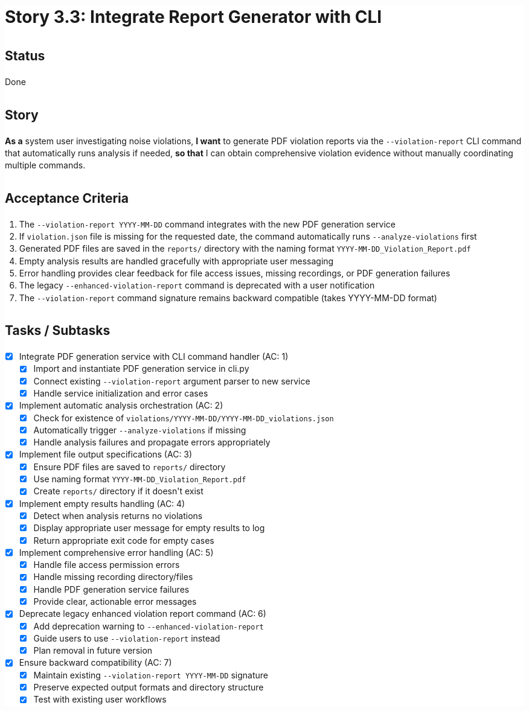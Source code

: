 # Story 3.3: Integrate Report Generator with CLI

## Status
Done

## Story
**As a** system user investigating noise violations,
**I want** to generate PDF violation reports via the `--violation-report` CLI command that automatically runs analysis if needed,
**so that** I can obtain comprehensive violation evidence without manually coordinating multiple commands.

## Acceptance Criteria
1. The `--violation-report YYYY-MM-DD` command integrates with the new PDF generation service
2. If `violation.json` file is missing for the requested date, the command automatically runs `--analyze-violations` first
3. Generated PDF files are saved in the `reports/` directory with the naming format `YYYY-MM-DD_Violation_Report.pdf`
4. Empty analysis results are handled gracefully with appropriate user messaging
5. Error handling provides clear feedback for file access issues, missing recordings, or PDF generation failures
6. The legacy `--enhanced-violation-report` command is deprecated with a user notification
7. The `--violation-report` command signature remains backward compatible (takes YYYY-MM-DD format)

## Tasks / Subtasks
- [x] Integrate PDF generation service with CLI command handler (AC: 1)
  - [x] Import and instantiate PDF generation service in cli.py
  - [x] Connect existing `--violation-report` argument parser to new service
  - [x] Handle service initialization and error cases
- [x] Implement automatic analysis orchestration (AC: 2)
  - [x] Check for existence of `violations/YYYY-MM-DD/YYYY-MM-DD_violations.json`
  - [x] Automatically trigger `--analyze-violations` if missing
  - [x] Handle analysis failures and propagate errors appropriately
- [x] Implement file output specifications (AC: 3)
  - [x] Ensure PDF files are saved to `reports/` directory
  - [x] Use naming format `YYYY-MM-DD_Violation_Report.pdf`
  - [x] Create `reports/` directory if it doesn't exist
- [x] Implement empty results handling (AC: 4)
  - [x] Detect when analysis returns no violations
  - [x] Display appropriate user message for empty results to log
  - [x] Return appropriate exit code for empty cases
- [x] Implement comprehensive error handling (AC: 5)
  - [x] Handle file access permission errors
  - [x] Handle missing recording directory/files
  - [x] Handle PDF generation service failures
  - [x] Provide clear, actionable error messages
- [x] Deprecate legacy enhanced violation report command (AC: 6)
  - [x] Add deprecation warning to `--enhanced-violation-report`
  - [x] Guide users to use `--violation-report` instead
  - [x] Plan removal in future version
- [x] Ensure backward compatibility (AC: 7)
  - [x] Maintain existing `--violation-report YYYY-MM-DD` signature
  - [x] Preserve expected output formats and directory structure
  - [x] Test with existing user workflows

